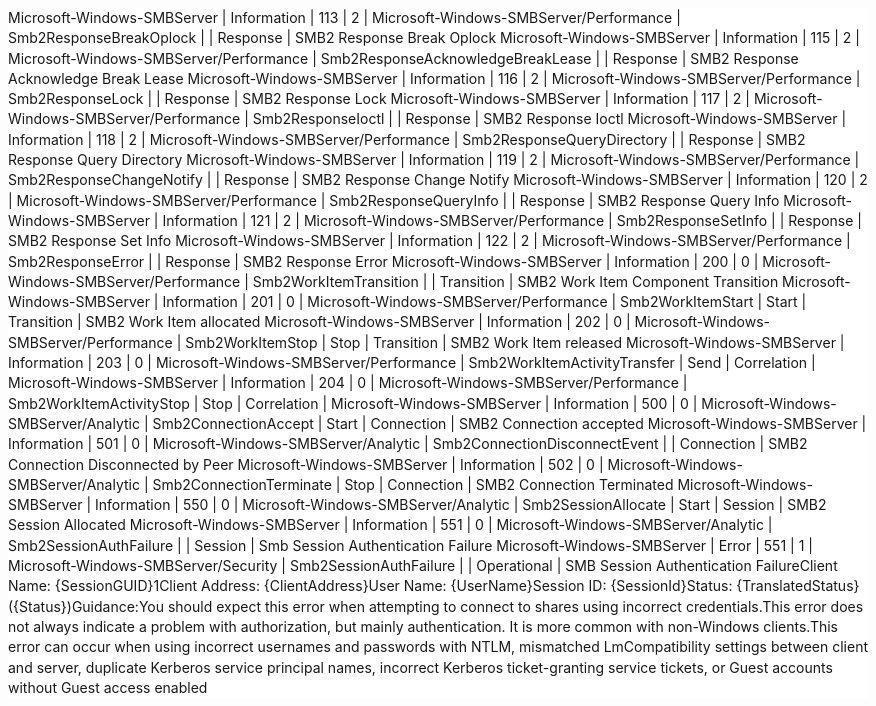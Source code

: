Microsoft-Windows-SMBServer  |  Information  |  113       |  2        |  Microsoft-Windows-SMBServer/Performance   |  Smb2ResponseBreakOplock               |          |  Response     |  SMB2 Response Break Oplock
Microsoft-Windows-SMBServer  |  Information  |  115       |  2        |  Microsoft-Windows-SMBServer/Performance   |  Smb2ResponseAcknowledgeBreakLease     |          |  Response     |  SMB2 Response Acknowledge Break Lease
Microsoft-Windows-SMBServer  |  Information  |  116       |  2        |  Microsoft-Windows-SMBServer/Performance   |  Smb2ResponseLock                      |          |  Response     |  SMB2 Response Lock
Microsoft-Windows-SMBServer  |  Information  |  117       |  2        |  Microsoft-Windows-SMBServer/Performance   |  Smb2ResponseIoctl                     |          |  Response     |  SMB2 Response Ioctl
Microsoft-Windows-SMBServer  |  Information  |  118       |  2        |  Microsoft-Windows-SMBServer/Performance   |  Smb2ResponseQueryDirectory            |          |  Response     |  SMB2 Response Query Directory
Microsoft-Windows-SMBServer  |  Information  |  119       |  2        |  Microsoft-Windows-SMBServer/Performance   |  Smb2ResponseChangeNotify              |          |  Response     |  SMB2 Response Change Notify
Microsoft-Windows-SMBServer  |  Information  |  120       |  2        |  Microsoft-Windows-SMBServer/Performance   |  Smb2ResponseQueryInfo                 |          |  Response     |  SMB2 Response Query Info
Microsoft-Windows-SMBServer  |  Information  |  121       |  2        |  Microsoft-Windows-SMBServer/Performance   |  Smb2ResponseSetInfo                   |          |  Response     |  SMB2 Response Set Info
Microsoft-Windows-SMBServer  |  Information  |  122       |  2        |  Microsoft-Windows-SMBServer/Performance   |  Smb2ResponseError                     |          |  Response     |  SMB2 Response Error
Microsoft-Windows-SMBServer  |  Information  |  200       |  0        |  Microsoft-Windows-SMBServer/Performance   |  Smb2WorkItemTransition                |          |  Transition   |  SMB2 Work Item Component Transition
Microsoft-Windows-SMBServer  |  Information  |  201       |  0        |  Microsoft-Windows-SMBServer/Performance   |  Smb2WorkItemStart                     |  Start   |  Transition   |  SMB2 Work Item allocated
Microsoft-Windows-SMBServer  |  Information  |  202       |  0        |  Microsoft-Windows-SMBServer/Performance   |  Smb2WorkItemStop                      |  Stop    |  Transition   |  SMB2 Work Item released
Microsoft-Windows-SMBServer  |  Information  |  203       |  0        |  Microsoft-Windows-SMBServer/Performance   |  Smb2WorkItemActivityTransfer          |  Send    |  Correlation  |
Microsoft-Windows-SMBServer  |  Information  |  204       |  0        |  Microsoft-Windows-SMBServer/Performance   |  Smb2WorkItemActivityStop              |  Stop    |  Correlation  |
Microsoft-Windows-SMBServer  |  Information  |  500       |  0        |  Microsoft-Windows-SMBServer/Analytic      |  Smb2ConnectionAccept                  |  Start   |  Connection   |  SMB2 Connection accepted
Microsoft-Windows-SMBServer  |  Information  |  501       |  0        |  Microsoft-Windows-SMBServer/Analytic      |  Smb2ConnectionDisconnectEvent         |          |  Connection   |  SMB2 Connection Disconnected by Peer
Microsoft-Windows-SMBServer  |  Information  |  502       |  0        |  Microsoft-Windows-SMBServer/Analytic      |  Smb2ConnectionTerminate               |  Stop    |  Connection   |  SMB2 Connection Terminated
Microsoft-Windows-SMBServer  |  Information  |  550       |  0        |  Microsoft-Windows-SMBServer/Analytic      |  Smb2SessionAllocate                   |  Start   |  Session      |  SMB2 Session Allocated
Microsoft-Windows-SMBServer  |  Information  |  551       |  0        |  Microsoft-Windows-SMBServer/Analytic      |  Smb2SessionAuthFailure                |          |  Session      |  Smb Session Authentication Failure
Microsoft-Windows-SMBServer  |  Error        |  551       |  1        |  Microsoft-Windows-SMBServer/Security      |  Smb2SessionAuthFailure                |          |  Operational  |  SMB Session Authentication FailureClient Name: {SessionGUID}1Client Address: {ClientAddress}User Name: {UserName}Session ID: {SessionId}Status: {TranslatedStatus} ({Status})Guidance:You should expect this error when attempting to connect to shares using incorrect credentials.This error does not always indicate a problem with authorization, but mainly authentication. It is more common with non-Windows clients.This error can occur when using incorrect usernames and passwords with NTLM, mismatched LmCompatibility settings between client and server, duplicate Kerberos service principal names, incorrect Kerberos ticket-granting service tickets, or Guest accounts without Guest access enabled